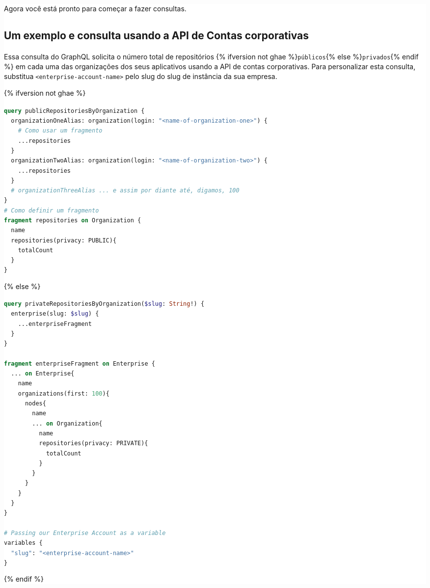 Agora você está pronto para começar a fazer consultas.

## Um exemplo e consulta usando a API de Contas corporativas

Essa consulta do GraphQL solicita o número total de repositórios {% ifversion not ghae %}`públicos`{% else %}`privados`{% endif %} em cada uma das organizações dos seus aplicativos usando a API de contas corporativas. Para personalizar esta consulta, substitua `<enterprise-account-name>` pelo slug do slug de instância da sua empresa.

{% ifversion not ghae %}

```graphql
query publicRepositoriesByOrganization {
  organizationOneAlias: organization(login: "<name-of-organization-one>") {
    # Como usar um fragmento
    ...repositories
  }
  organizationTwoAlias: organization(login: "<name-of-organization-two>") {
    ...repositories
  }
  # organizationThreeAlias ... e assim por diante até, digamos, 100
}
# Como definir um fragmento
fragment repositories on Organization {
  name
  repositories(privacy: PUBLIC){
    totalCount
  }
}
```

{% else %}

```graphql
query privateRepositoriesByOrganization($slug: String!) {
  enterprise(slug: $slug) {
    ...enterpriseFragment
  }
}

fragment enterpriseFragment on Enterprise {
  ... on Enterprise{
    name
    organizations(first: 100){
      nodes{
        name
        ... on Organization{
          name
          repositories(privacy: PRIVATE){
            totalCount
          }
        }
      }
    }
  }
}

# Passing our Enterprise Account as a variable
variables {
  "slug": "<enterprise-account-name>"
}
```
{% endif %}
